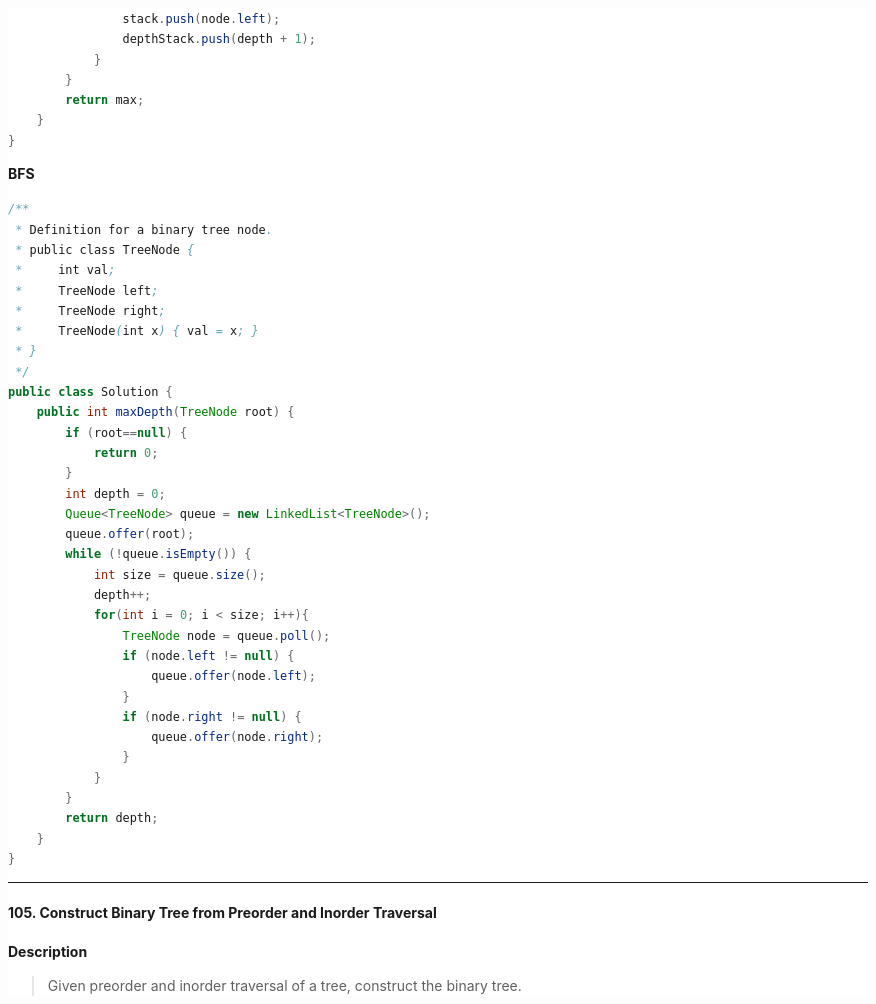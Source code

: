 ```java
                stack.push(node.left);
                depthStack.push(depth + 1);
            }
        }
        return max;
    }
}
```
**BFS** 
```java
/**
 * Definition for a binary tree node.
 * public class TreeNode {
 *     int val;
 *     TreeNode left;
 *     TreeNode right;
 *     TreeNode(int x) { val = x; }
 * }
 */
public class Solution {
    public int maxDepth(TreeNode root) {
        if (root==null) {
            return 0;
        }
        int depth = 0;
        Queue<TreeNode> queue = new LinkedList<TreeNode>();
        queue.offer(root);
        while (!queue.isEmpty()) {
            int size = queue.size();
            depth++;
            for(int i = 0; i < size; i++){
                TreeNode node = queue.poll();
                if (node.left != null) {
                    queue.offer(node.left);
                }
                if (node.right != null) {
                    queue.offer(node.right);
                }
            }
        }
        return depth;
    }
}
```
* * *
#### 105. Construct Binary Tree from Preorder and Inorder Traversal

__Description__   
>Given preorder and inorder traversal of a tree, construct the binary tree.
